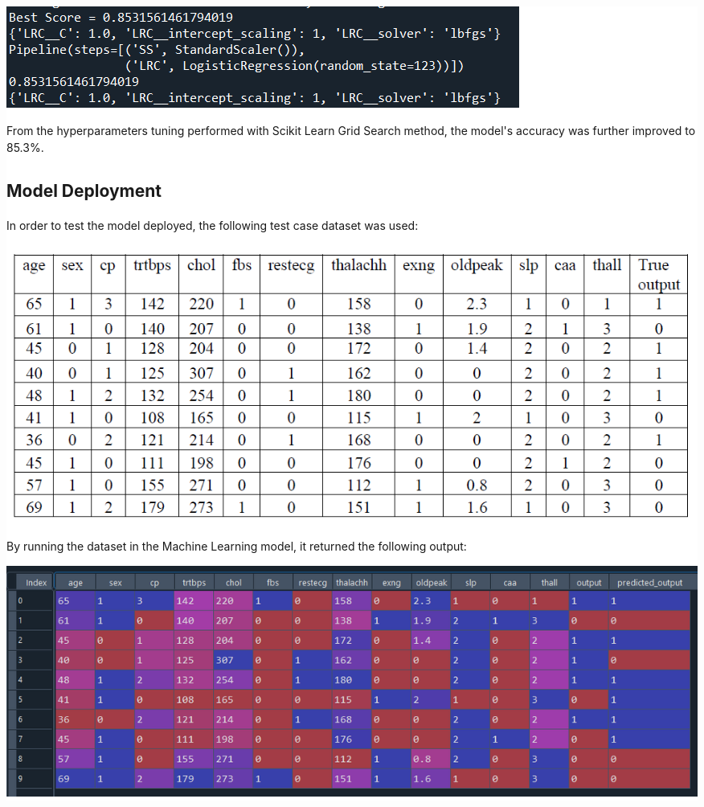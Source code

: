 ![Grid Search Result](statics/grid_search_result.png)

From the hyperparameters tuning performed with Scikit Learn Grid Search method, the model's accuracy was further improved to 85.3%.

## Model Deployment

In order to test the model deployed, the following test case dataset was used:

![Test Case](statics/test_case.png)

By running the dataset in the Machine Learning model, it returned the following output:

![Test Case Predicted Output](statics/test_case_predicted_output.png)
